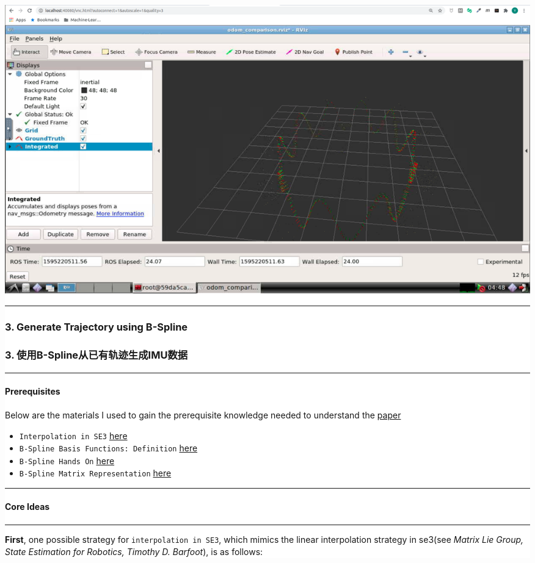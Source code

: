 <img src="doc/integrated-and-groud-truth-odoms.png" alt="Integrated Odometry & Ground Truth Odometry" width="100%">

---

### 3. Generate Trajectory using B-Spline
### 3. 使用B-Spline从已有轨迹生成IMU数据

---

#### Prerequisites

Below are the materials I used to gain the prerequisite knowledge needed to understand the [paper](doc/references/00-spline-fusion-for-vio-fusion.pdf)

* `Interpolation in SE3` [here](doc/references/01-rotations-and-rigid-body-motions.pdf)
* `B-Spline Basis Functions: Definition` [here](https://pages.mtu.edu/~shene/COURSES/cs3621/NOTES/spline/B-spline/bspline-basis.html)
* `B-Spline Hands On` [here](https://opensourc.es/blog/b-spline/)
* `B-Spline Matrix Representation` [here](http://www2.cs.uregina.ca/~anima/408/Notes/Interpolation/UniformBSpline.htm)

---

#### Core Ideas

---

**First**, one possible strategy for `interpolation in SE3`, which mimics the linear interpolation strategy in se3(see *Matrix Lie Group, State Estimation for Robotics, Timothy D. Barfoot*), is as follows:
